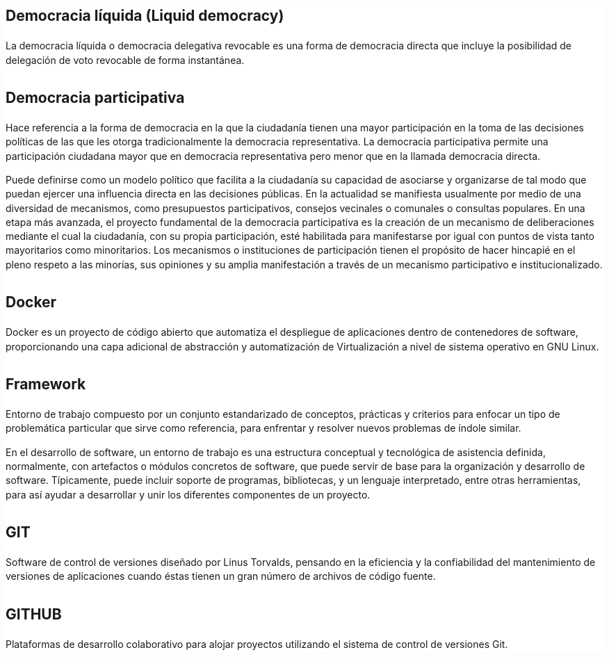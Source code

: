 ## Democracia líquida \(Liquid democracy\)

La democracia líquida o democracia delegativa revocable es una forma de democracia directa que incluye la posibilidad de delegación de voto revocable de forma instantánea.

## Democracia participativa

Hace referencia a la forma de democracia en la que la ciudadanía tienen una mayor participación en la toma de las decisiones políticas de las que les otorga tradicionalmente la democracia representativa. La democracia participativa permite una participación ciudadana mayor que en democracia representativa pero menor que en la llamada democracia directa.

Puede definirse como un modelo político que facilita a la ciudadanía su capacidad de asociarse y organizarse de tal modo que puedan ejercer una influencia directa en las decisiones públicas. En la actualidad se manifiesta usualmente por medio de una diversidad de mecanismos, como presupuestos participativos, consejos vecinales o comunales o consultas populares. En una etapa más avanzada, el proyecto fundamental de la democracia participativa es la creación de un mecanismo de deliberaciones mediante el cual  la ciudadanía, con su propia participación, esté habilitada para manifestarse por igual con puntos de vista tanto mayoritarios como minoritarios. Los mecanismos o instituciones de participación tienen el propósito de hacer hincapié en el pleno respeto a las minorías, sus opiniones y su amplia manifestación a través de un mecanismo participativo e institucionalizado.

## Docker

Docker es un proyecto de código abierto que automatiza el despliegue de aplicaciones dentro de contenedores de software, proporcionando una capa adicional de abstracción y automatización de Virtualización a nivel de sistema operativo en GNU Linux.

## Framework

Entorno de trabajo compuesto por un conjunto estandarizado de conceptos, prácticas y criterios para enfocar un tipo de problemática particular que sirve como referencia, para enfrentar y resolver nuevos problemas de índole similar.

En el desarrollo de software, un entorno de trabajo es una estructura conceptual y tecnológica de asistencia definida, normalmente, con artefactos o módulos concretos de software, que puede servir de base para la organización y desarrollo de software. Típicamente, puede incluir soporte de programas, bibliotecas, y un lenguaje interpretado, entre otras herramientas, para así ayudar a desarrollar y unir los diferentes componentes de un proyecto.

## GIT

Software de control de versiones diseñado por Linus Torvalds, pensando en la eficiencia y la confiabilidad del mantenimiento de versiones de aplicaciones cuando éstas tienen un gran número de archivos de código fuente.

## GITHUB

Plataformas de desarrollo colaborativo para alojar proyectos utilizando el sistema de control de versiones Git.
